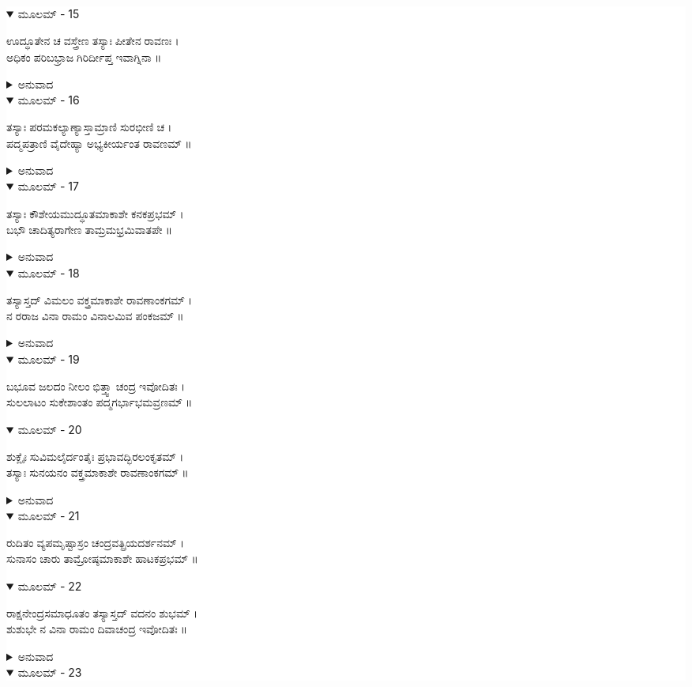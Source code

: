 <details open><summary>ಮೂಲಮ್ - 15</summary>

ಊದ್ಧೂತೇನ ಚ ವಸ್ತ್ರೇಣ ತಸ್ಯಾಃ ಪೀತೇನ ರಾವಣಃ ।  
ಅಧಿಕಂ ಪರಿಬಭ್ರಾಜ ಗಿರಿರ್ದೀಪ್ತ ಇವಾಗ್ನಿನಾ ॥
</details>

<details><summary>ಅನುವಾದ</summary></details>

<details open><summary>ಮೂಲಮ್ - 16</summary>

ತಸ್ಯಾಃ ಪರಮಕಲ್ಯಾಣ್ಯಾಸ್ತಾಮ್ರಾಣಿ ಸುರಭೀಣಿ ಚ ।  
ಪದ್ಮಪತ್ರಾಣಿ ವೈದೇಹ್ಯಾ ಅಭ್ಯಕೀರ್ಯಂತ ರಾವಣಮ್ ॥
</details>

<details><summary>ಅನುವಾದ</summary></details>

<details open><summary>ಮೂಲಮ್ - 17</summary>

ತಸ್ಯಾಃ  ಕೌಶೇಯಮುದ್ಧೂತಮಾಕಾಶೇ ಕನಕಪ್ರಭಮ್ ।  
ಬಭೌ ಚಾದಿತ್ಯರಾಗೇಣ ತಾಮ್ರಮಭ್ರಮಿವಾತಪೇ ॥
</details>

<details><summary>ಅನುವಾದ</summary></details>

<details open><summary>ಮೂಲಮ್ - 18</summary>

ತಸ್ಯಾಸ್ತದ್ ವಿಮಲಂ ವಕ್ತ್ರಮಾಕಾಶೇ ರಾವಣಾಂಕಗಮ್ ।  
ನ ರರಾಜ ವಿನಾ ರಾಮಂ ವಿನಾಲಮಿವ ಪಂಕಜಮ್ ॥
</details>

<details><summary>ಅನುವಾದ</summary></details>

<details open><summary>ಮೂಲಮ್ - 19</summary>

ಬಭೂವ ಜಲದಂ ನೀಲಂ ಭಿತ್ತ್ವಾ ಚಂದ್ರ ಇವೋದಿತಃ ।  
ಸುಲಲಾಟಂ ಸುಕೇಶಾಂತಂ ಪದ್ಮಗರ್ಭಾಭಮವ್ರಣಮ್ ॥
</details>

<details open><summary>ಮೂಲಮ್ - 20</summary>

ಶುಕ್ಲೈಃ ಸುವಿಮಲೈರ್ದಂತೈಃ ಪ್ರಭಾವದ್ಭಿರಲಂಕೃತಮ್ ।  
ತಸ್ಯಾಃ ಸುನಯನಂ ವಕ್ತ್ರಮಾಕಾಶೇ ರಾವಣಾಂಕಗಮ್ ॥
</details>

<details><summary>ಅನುವಾದ</summary></details>

<details open><summary>ಮೂಲಮ್ - 21</summary>

ರುದಿತಂ ವ್ಯಪಮೃಷ್ಟಾಸ್ರಂ ಚಂದ್ರವತ್ಪ್ರಿಯದರ್ಶನಮ್ ।  
ಸುನಾಸಂ ಚಾರು ತಾಮ್ರೋಷ್ಠಮಾಕಾಶೇ ಹಾಟಕಪ್ರಭಮ್ ॥
</details>

<details open><summary>ಮೂಲಮ್ - 22</summary>

ರಾಕ್ಷನೇಂದ್ರಸಮಾಧೂತಂ ತಸ್ಯಾಸ್ತದ್ ವದನಂ ಶುಭಮ್ ।  
ಶುಶುಭೇ ನ ವಿನಾ ರಾಮಂ ದಿವಾಚಂದ್ರ ಇವೋದಿತಃ ॥
</details>

<details><summary>ಅನುವಾದ</summary></details>

<details open><summary>ಮೂಲಮ್ - 23</summary>
